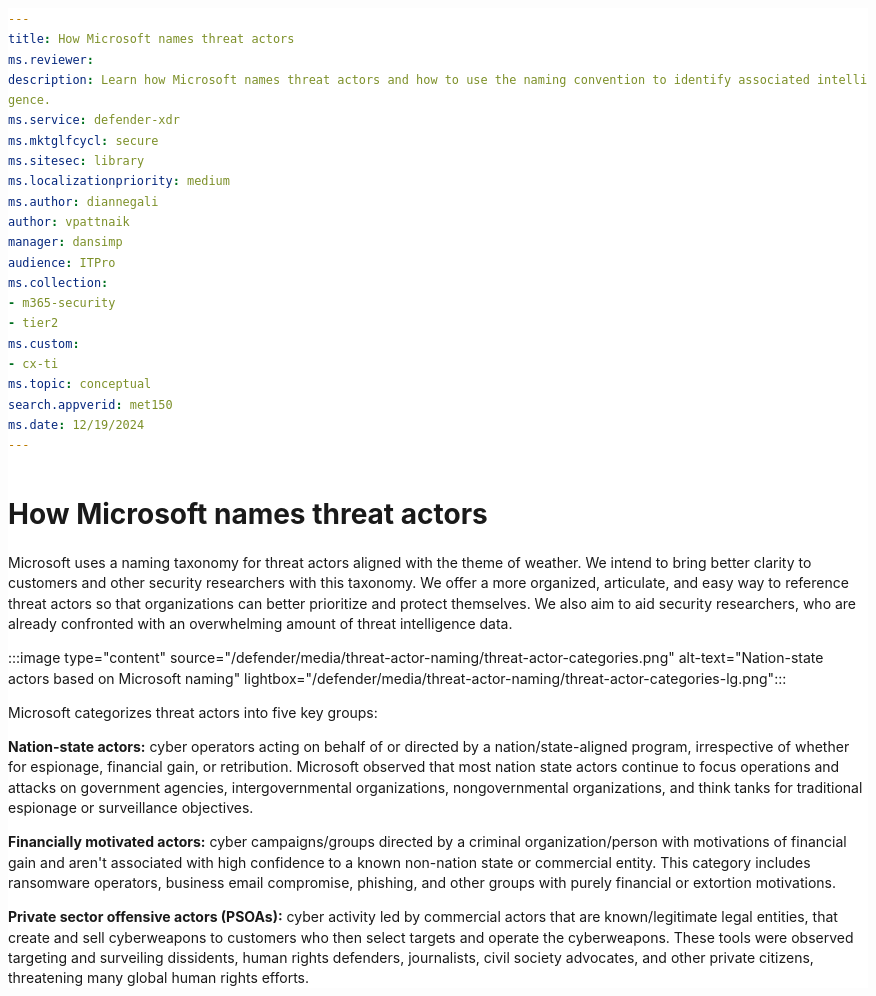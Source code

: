 ```yaml
---
title: How Microsoft names threat actors
ms.reviewer: 
description: Learn how Microsoft names threat actors and how to use the naming convention to identify associated intelligence.
ms.service: defender-xdr
ms.mktglfcycl: secure
ms.sitesec: library
ms.localizationpriority: medium
ms.author: diannegali
author: vpattnaik
manager: dansimp
audience: ITPro
ms.collection: 
- m365-security
- tier2
ms.custom:
- cx-ti
ms.topic: conceptual
search.appverid: met150
ms.date: 12/19/2024
---
```


# How Microsoft names threat actors

Microsoft uses a naming taxonomy for threat actors aligned with the theme of weather. We intend to bring better clarity to customers and other security researchers with this taxonomy. We offer a more organized, articulate, and easy way to reference threat actors so that organizations can better prioritize and protect themselves. We also aim to aid security researchers, who are already confronted with an overwhelming amount of threat intelligence data.

:::image type="content" source="/defender/media/threat-actor-naming/threat-actor-categories.png" alt-text="Nation-state actors based on Microsoft naming" lightbox="/defender/media/threat-actor-naming/threat-actor-categories-lg.png":::

Microsoft categorizes threat actors into five key groups:

**Nation-state actors:** cyber operators acting on behalf of or directed by a nation/state-aligned program, irrespective of whether for espionage, financial gain, or retribution. Microsoft observed that most nation state actors continue to focus operations and attacks on government agencies, intergovernmental organizations, nongovernmental organizations, and think tanks for traditional espionage or surveillance objectives.

**Financially motivated actors:** cyber campaigns/groups directed by a criminal organization/person with motivations of financial gain and aren't associated with high confidence to a known non-nation state or commercial entity. This category includes ransomware operators, business email compromise, phishing, and other groups with purely financial or extortion motivations.

**Private sector offensive actors (PSOAs):** cyber activity led by commercial actors that are known/legitimate legal entities, that create and sell cyberweapons to customers who then select targets and operate the cyberweapons. These tools were observed targeting and surveiling dissidents, human rights defenders, journalists, civil society advocates, and other private citizens, threatening many global human rights efforts.
